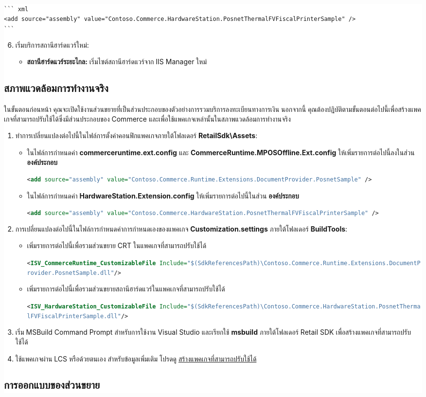     ``` xml
    <add source="assembly" value="Contoso.Commerce.HardwareStation.PosnetThermalFVFiscalPrinterSample" />
    ```

6. เริ่มบริการสถานีฮาร์ดแวร์ใหม่:

    - **สถานีฮาร์ดแวร์ระยะไกล:** เริ่มไซต์สถานีฮาร์ดแวร์จาก IIS Manager ใหม่

## <a name="production-environment"></a>สภาพแวดล้อมการทำงานจริง

ในขั้นตอนก่อนหน้า คุณจะเปิดใช้งานส่วนขยายที่เป็นส่วนประกอบของตัวอย่างการรวมบริการลงทะเบียนทางการเงิน นอกจากนี้ คุณต้องปฏิบัติตามขั้นตอนต่อไปนี้เพื่อสร้างแพคเกจที่สามารถปรับใช้ได้ซึ่งมีส่วนประกอบของ Commerce และเพื่อใช้แพคเกจเหล่านั้นในสภาพแวดล้อมการทำงานจริง

1. ทำการเปลี่ยนแปลงต่อไปนี้ในไฟล์การตั้งค่าคอนฟิกแพคเกจภายใต้โฟลเดอร์ **RetailSdk\\Assets**:

    - ในไฟล์การกำหนดค่า **commerceruntime.ext.config** และ **CommerceRuntime.MPOSOffline.Ext.config** ให้เพิ่มรายการต่อไปนี้ลงในส่วน **องค์ประกอบ**

        ``` xml
        <add source="assembly" value="Contoso.Commerce.Runtime.Extensions.DocumentProvider.PosnetSample" />
        ```

    - ในไฟล์การกำหนดค่า **HardwareStation.Extension.config** ให้เพิ่มรายการต่อไปนี้ในส่วน **องค์ประกอบ**

        ``` xml
        <add source="assembly" value="Contoso.Commerce.HardwareStation.PosnetThermalFVFiscalPrinterSample" />
        ```

1. การเปลี่ยนแปลงต่อไปนี้ในไฟล์การกำหนดค่าการกําหนดเองของแพคเกจ **Customization.settings** ภายใต้โฟลเดอร์ **BuildTools**:

    - เพิ่มรายการต่อไปนี้เพื่อรวมส่วนขยาย CRT ในแพคเกจที่สามารถปรับใช้ได้

        ``` xml
        <ISV_CommerceRuntime_CustomizableFile Include="$(SdkReferencesPath)\Contoso.Commerce.Runtime.Extensions.DocumentProvider.PosnetSample.dll"/>
        ```

    - เพิ่มรายการต่อไปนี้เพื่อรวมส่วนขยายสถานีฮาร์ดแวร์ในแพคเกจที่สามารถปรับใช้ได้

        ``` xml
        <ISV_HardwareStation_CustomizableFile Include="$(SdkReferencesPath)\Contoso.Commerce.HardwareStation.PosnetThermalFVFiscalPrinterSample.dll"/>
        ```

1. เริ่ม MSBuild Command Prompt สำหรับการใช้งาน Visual Studio และเรียกใช้ **msbuild** ภายใต้โฟลเดอร์ Retail SDK เพื่อสร้างแพคเกจที่สามารถปรับใช้ได้
1. ใช้แพคเกจผ่าน LCS หรือด้วยตนเอง สำหรับข้อมูลเพิ่มเติม โปรดดู [สร้างแพคเกจที่สามารถปรับใช้ได้](../dev-itpro/retail-sdk/retail-sdk-packaging.md)

## <a name="design-of-extensions"></a>การออกแบบของส่วนขยาย
